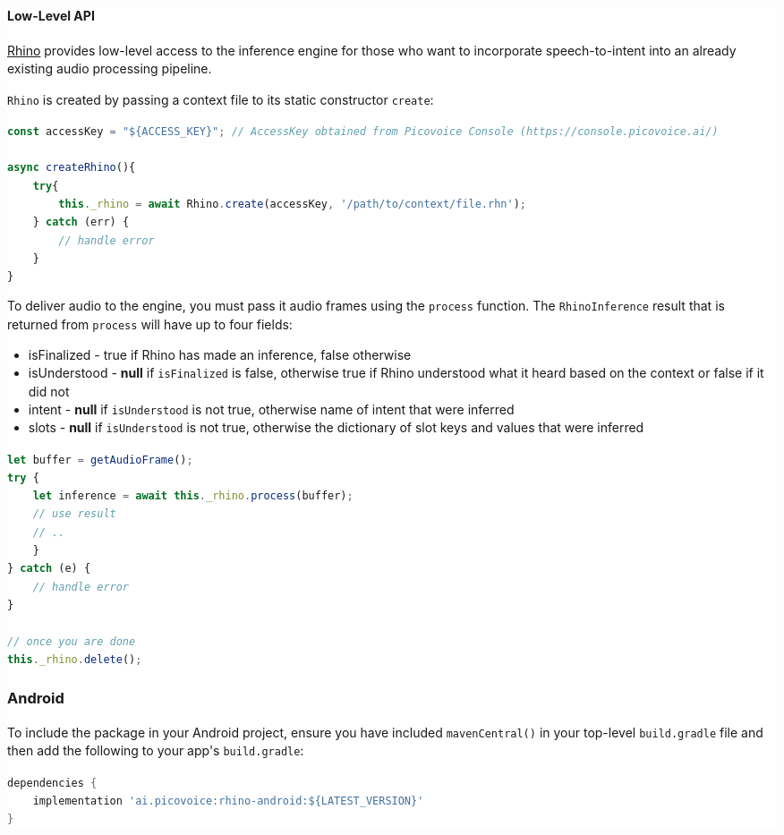 #### Low-Level API

[Rhino](./binding/react-native/src/rhino.tsx) provides low-level access to the inference engine for those
who want to incorporate speech-to-intent into an already existing audio processing pipeline.

`Rhino` is created by passing a context file to its static constructor `create`:

```javascript
const accessKey = "${ACCESS_KEY}"; // AccessKey obtained from Picovoice Console (https://console.picovoice.ai/)

async createRhino(){
    try{
        this._rhino = await Rhino.create(accessKey, '/path/to/context/file.rhn');
    } catch (err) {
        // handle error
    }
}
```

To deliver audio to the engine, you must pass it audio frames
using the `process` function. The `RhinoInference` result that is returned from `process` will have up to four fields:

- isFinalized - true if Rhino has made an inference, false otherwise
- isUnderstood - **null** if `isFinalized` is false, otherwise true if Rhino understood what it heard based on the context or false if it did not
- intent - **null** if `isUnderstood` is not true, otherwise name of intent that were inferred
- slots - **null** if `isUnderstood` is not true, otherwise the dictionary of slot keys and values that were inferred

```javascript
let buffer = getAudioFrame();
try {
    let inference = await this._rhino.process(buffer);
    // use result
    // ..
    }
} catch (e) {
    // handle error
}

// once you are done
this._rhino.delete();
```

### Android

To include the package in your Android project, ensure you have included `mavenCentral()` in your top-level `build.gradle` file and then add the following to your app's `build.gradle`:

```groovy
dependencies {
    implementation 'ai.picovoice:rhino-android:${LATEST_VERSION}'
}
```
